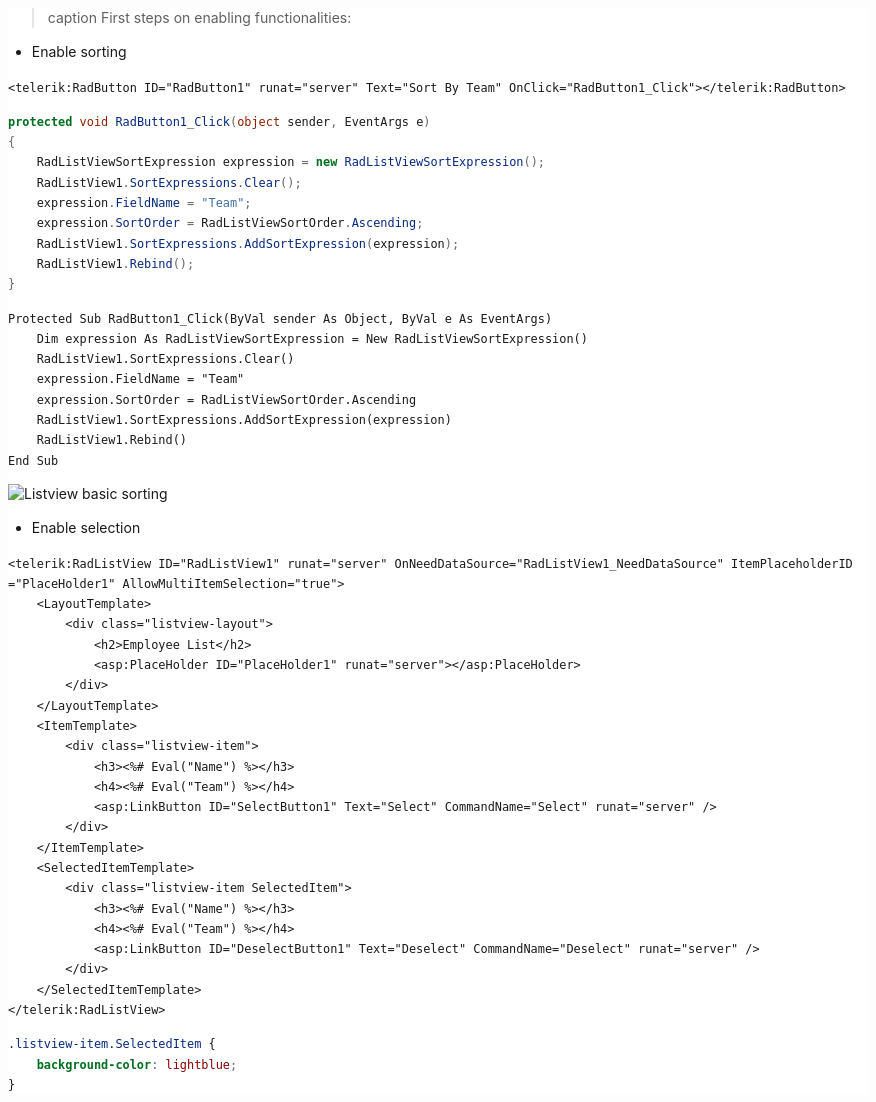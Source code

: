>caption First steps on enabling functionalities: 

* Enable sorting    

````ASPX
<telerik:RadButton ID="RadButton1" runat="server" Text="Sort By Team" OnClick="RadButton1_Click"></telerik:RadButton>
````
````C#
protected void RadButton1_Click(object sender, EventArgs e)
{
    RadListViewSortExpression expression = new RadListViewSortExpression();
    RadListView1.SortExpressions.Clear();
    expression.FieldName = "Team";
    expression.SortOrder = RadListViewSortOrder.Ascending;
    RadListView1.SortExpressions.AddSortExpression(expression);
    RadListView1.Rebind();
}
````
````VB
Protected Sub RadButton1_Click(ByVal sender As Object, ByVal e As EventArgs)
    Dim expression As RadListViewSortExpression = New RadListViewSortExpression()
    RadListView1.SortExpressions.Clear()
    expression.FieldName = "Team"
    expression.SortOrder = RadListViewSortOrder.Ascending
    RadListView1.SortExpressions.AddSortExpression(expression)
    RadListView1.Rebind()
End Sub
````

![Listview basic sorting](images/listview_basicSorting.gif)

* Enable selection

````ASPX
<telerik:RadListView ID="RadListView1" runat="server" OnNeedDataSource="RadListView1_NeedDataSource" ItemPlaceholderID="PlaceHolder1" AllowMultiItemSelection="true">
    <LayoutTemplate>
        <div class="listview-layout">
            <h2>Employee List</h2>
            <asp:PlaceHolder ID="PlaceHolder1" runat="server"></asp:PlaceHolder>
        </div>
    </LayoutTemplate>
    <ItemTemplate>
        <div class="listview-item">
            <h3><%# Eval("Name") %></h3>
            <h4><%# Eval("Team") %></h4>
            <asp:LinkButton ID="SelectButton1" Text="Select" CommandName="Select" runat="server" />
        </div>
    </ItemTemplate>
    <SelectedItemTemplate>
        <div class="listview-item SelectedItem">
            <h3><%# Eval("Name") %></h3>
            <h4><%# Eval("Team") %></h4>
            <asp:LinkButton ID="DeselectButton1" Text="Deselect" CommandName="Deselect" runat="server" />
        </div>
    </SelectedItemTemplate>
</telerik:RadListView>
````
````CSS
.listview-item.SelectedItem {
    background-color: lightblue;
}
````
